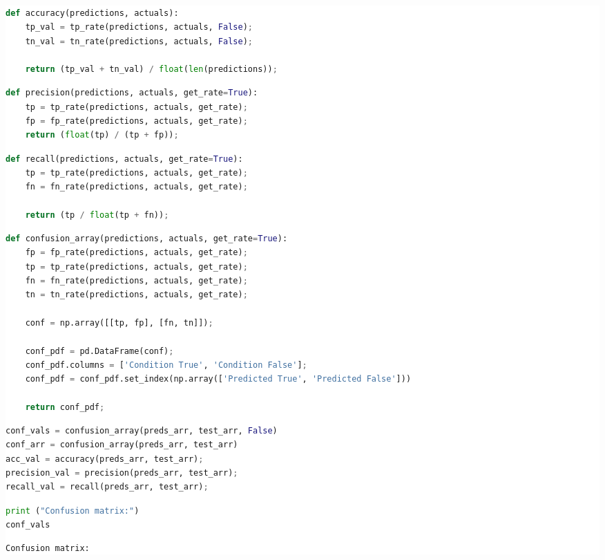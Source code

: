 
```python
def accuracy(predictions, actuals):
    tp_val = tp_rate(predictions, actuals, False);
    tn_val = tn_rate(predictions, actuals, False);
    
    return (tp_val + tn_val) / float(len(predictions));
```


```python
def precision(predictions, actuals, get_rate=True):
    tp = tp_rate(predictions, actuals, get_rate);
    fp = fp_rate(predictions, actuals, get_rate);
    return (float(tp) / (tp + fp));
```


```python
def recall(predictions, actuals, get_rate=True):
    tp = tp_rate(predictions, actuals, get_rate);
    fn = fn_rate(predictions, actuals, get_rate);
    
    return (tp / float(tp + fn));
```


```python
def confusion_array(predictions, actuals, get_rate=True):
    fp = fp_rate(predictions, actuals, get_rate);
    tp = tp_rate(predictions, actuals, get_rate);
    fn = fn_rate(predictions, actuals, get_rate);
    tn = tn_rate(predictions, actuals, get_rate);
    
    conf = np.array([[tp, fp], [fn, tn]]);

    conf_pdf = pd.DataFrame(conf);
    conf_pdf.columns = ['Condition True', 'Condition False'];
    conf_pdf = conf_pdf.set_index(np.array(['Predicted True', 'Predicted False']))
    
    return conf_pdf;
```


```python
conf_vals = confusion_array(preds_arr, test_arr, False)
conf_arr = confusion_array(preds_arr, test_arr)
acc_val = accuracy(preds_arr, test_arr);
precision_val = precision(preds_arr, test_arr);
recall_val = recall(preds_arr, test_arr);
```


```python
print ("Confusion matrix:")
conf_vals
```

    Confusion matrix:
